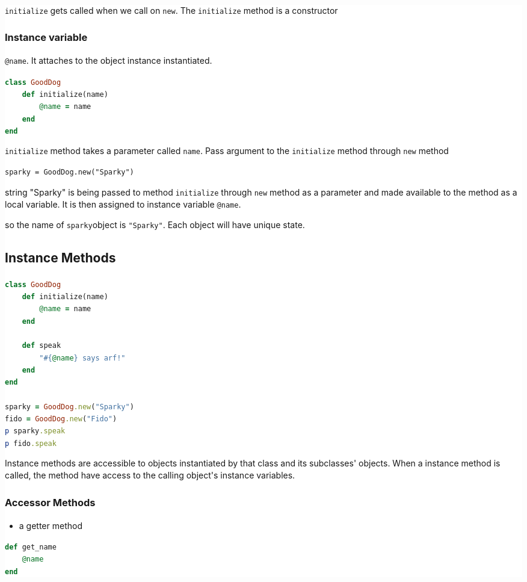 `initialize` gets called when we call on `new`. The `initialize` method is a constructor 

### Instance variable

`@name`.  It attaches to the object instance instantiated.

```ruby 
class GoodDog
    def initialize(name)
        @name = name
    end
end
```

`initialize` method takes a parameter called `name`. Pass argument to the `initialize` method  through `new` method 

`sparky = GoodDog.new("Sparky")`

string "Sparky" is being passed to method `initialize` through `new` method as a parameter and made available to the method as a local variable. It is then assigned to instance variable `@name`.

so the name of `sparky`object is `"Sparky"`. Each object will have unique state.

## Instance Methods

```ruby
class GoodDog
    def initialize(name)
        @name = name
    end
    
    def speak
        "#{@name} says arf!"
    end 
end 

sparky = GoodDog.new("Sparky")
fido = GoodDog.new("Fido")
p sparky.speak
p fido.speak
```

Instance methods are accessible to objects instantiated by that class and its subclasses' objects. When a instance method is called, the method have access to the calling object's instance variables.

### Accessor Methods

+ a getter method

```ruby
def get_name 
    @name
end 
```
